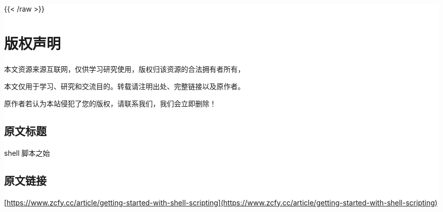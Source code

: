           
{{< /raw >}}

# 版权声明
本文资源来源互联网，仅供学习研究使用，版权归该资源的合法拥有者所有，

本文仅用于学习、研究和交流目的。转载请注明出处、完整链接以及原作者。

原作者若认为本站侵犯了您的版权，请联系我们，我们会立即删除！

## 原文标题
shell 脚本之始

## 原文链接
[https://www.zcfy.cc/article/getting-started-with-shell-scripting](https://www.zcfy.cc/article/getting-started-with-shell-scripting)

